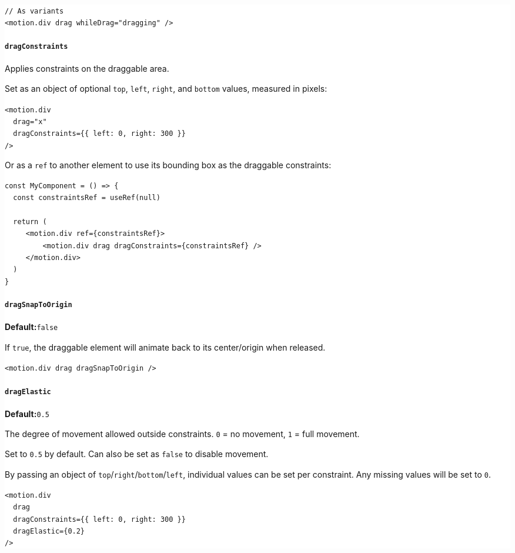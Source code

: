     
    // As variants
    <motion.div drag whileDrag="dragging" />

#### `dragConstraints`

Applies constraints on the draggable area.

Set as an object of optional `top`, `left`, `right`, and `bottom` values,
measured in pixels:

    
    
    <motion.div
      drag="x"
      dragConstraints={{ left: 0, right: 300 }}
    />

Or as a `ref` to another element to use its bounding box as the draggable
constraints:

    
    
    const MyComponent = () => {
      const constraintsRef = useRef(null)
    
      return (
         <motion.div ref={constraintsRef}>
             <motion.div drag dragConstraints={constraintsRef} />
         </motion.div>
      )
    }

#### `dragSnapToOrigin`

**Default:**`false`

If `true`, the draggable element will animate back to its center/origin when
released.

    
    
    <motion.div drag dragSnapToOrigin />

#### `dragElastic`

**Default:**`0.5`

The degree of movement allowed outside constraints. `0` = no movement, `1` =
full movement.

Set to `0.5` by default. Can also be set as `false` to disable movement.

By passing an object of `top`/`right`/`bottom`/`left`, individual values can
be set per constraint. Any missing values will be set to `0`.

    
    
    <motion.div
      drag
      dragConstraints={{ left: 0, right: 300 }}
      dragElastic={0.2}
    />
